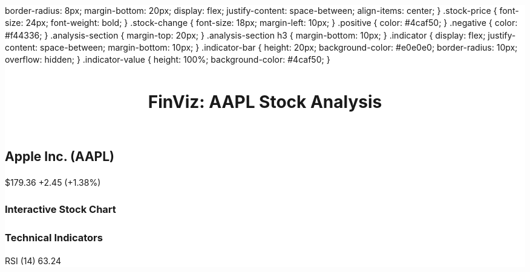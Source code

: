   border-radius: 8px;
  margin-bottom: 20px;
  display: flex;
  justify-content: space-between;
  align-items: center;
}
.stock-price {
  font-size: 24px;
  font-weight: bold;
}
.stock-change {
  font-size: 18px;
  margin-left: 10px;
}
.positive { color: #4caf50; }
.negative { color: #f44336; }
.analysis-section {
  margin-top: 20px;
}
.analysis-section h3 {
  margin-bottom: 10px;
}
.indicator {
  display: flex;
  justify-content: space-between;
  margin-bottom: 10px;
}
.indicator-bar {
  height: 20px;
  background-color: #e0e0e0;
  border-radius: 10px;
  overflow: hidden;
}
.indicator-value {
  height: 100%;
  background-color: #4caf50;
}
</style>
</head>
<body>
<header>
  <div class="container">
    <h1>FinViz: AAPL Stock Analysis</h1>
  </div>
</header>
<main class="container">
  <div class="stock-info">
    <h2>Apple Inc. (AAPL)</h2>
    <div>
      <span class="stock-price">$179.36</span>
      <span class="stock-change positive">+2.45 (+1.38%)</span>
    </div>
  </div>
  <div class="dashboard">
    <div class="card">
      <h3>Interactive Stock Chart</h3>
      <div class="chart-container" id="interactive-chart"></div>
    </div>
    <div class="card">
      <h3>Technical Indicators</h3>
      <div class="indicator">
        <span>RSI (14)</span>
        <span>63.24</span>
      </div>
